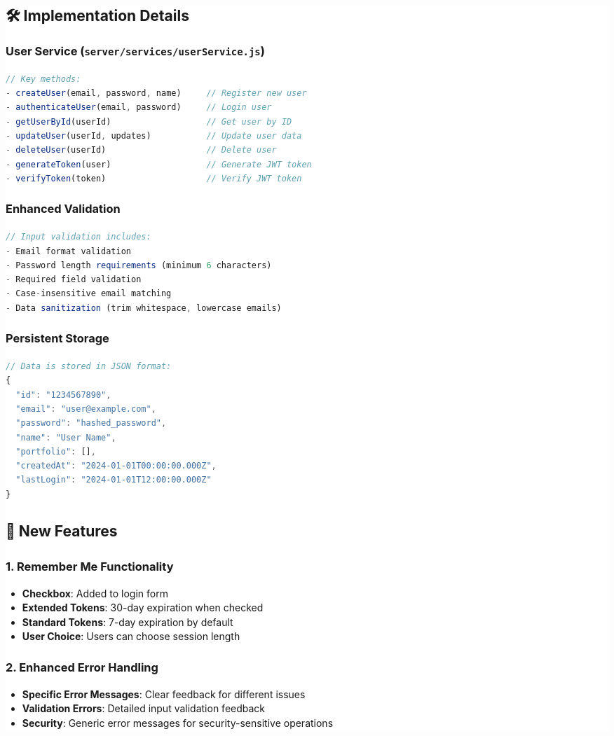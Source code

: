 ## 🛠 Implementation Details

### User Service (`server/services/userService.js`)

```javascript
// Key methods:
- createUser(email, password, name)     // Register new user
- authenticateUser(email, password)     // Login user
- getUserById(userId)                   // Get user by ID
- updateUser(userId, updates)           // Update user data
- deleteUser(userId)                    // Delete user
- generateToken(user)                   // Generate JWT token
- verifyToken(token)                    // Verify JWT token
```

### Enhanced Validation

```javascript
// Input validation includes:
- Email format validation
- Password length requirements (minimum 6 characters)
- Required field validation
- Case-insensitive email matching
- Data sanitization (trim whitespace, lowercase emails)
```

### Persistent Storage

```javascript
// Data is stored in JSON format:
{
  "id": "1234567890",
  "email": "user@example.com",
  "password": "hashed_password",
  "name": "User Name",
  "portfolio": [],
  "createdAt": "2024-01-01T00:00:00.000Z",
  "lastLogin": "2024-01-01T12:00:00.000Z"
}
```

## 🎯 New Features

### 1. Remember Me Functionality
- **Checkbox**: Added to login form
- **Extended Tokens**: 30-day expiration when checked
- **Standard Tokens**: 7-day expiration by default
- **User Choice**: Users can choose session length

### 2. Enhanced Error Handling
- **Specific Error Messages**: Clear feedback for different issues
- **Validation Errors**: Detailed input validation feedback
- **Security**: Generic error messages for security-sensitive operations
